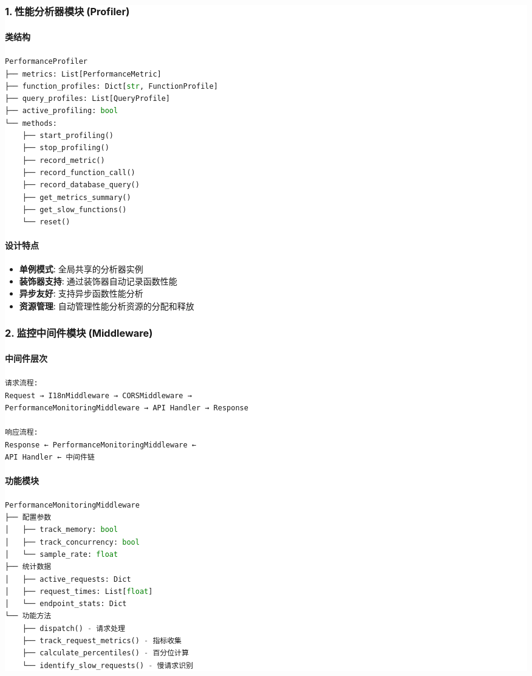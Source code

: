 ### 1. 性能分析器模块 (Profiler)

#### 类结构

```python
PerformanceProfiler
├── metrics: List[PerformanceMetric]
├── function_profiles: Dict[str, FunctionProfile]
├── query_profiles: List[QueryProfile]
├── active_profiling: bool
└── methods:
    ├── start_profiling()
    ├── stop_profiling()
    ├── record_metric()
    ├── record_function_call()
    ├── record_database_query()
    ├── get_metrics_summary()
    ├── get_slow_functions()
    └── reset()
```

#### 设计特点

- **单例模式**: 全局共享的分析器实例
- **装饰器支持**: 通过装饰器自动记录函数性能
- **异步友好**: 支持异步函数性能分析
- **资源管理**: 自动管理性能分析资源的分配和释放

### 2. 监控中间件模块 (Middleware)

#### 中间件层次

```python
请求流程:
Request → I18nMiddleware → CORSMiddleware →
PerformanceMonitoringMiddleware → API Handler → Response

响应流程:
Response ← PerformanceMonitoringMiddleware ←
API Handler ← 中间件链
```

#### 功能模块

```python
PerformanceMonitoringMiddleware
├── 配置参数
│   ├── track_memory: bool
│   ├── track_concurrency: bool
│   └── sample_rate: float
├── 统计数据
│   ├── active_requests: Dict
│   ├── request_times: List[float]
│   └── endpoint_stats: Dict
└── 功能方法
    ├── dispatch() - 请求处理
    ├── track_request_metrics() - 指标收集
    ├── calculate_percentiles() - 百分位计算
    └── identify_slow_requests() - 慢请求识别
```
